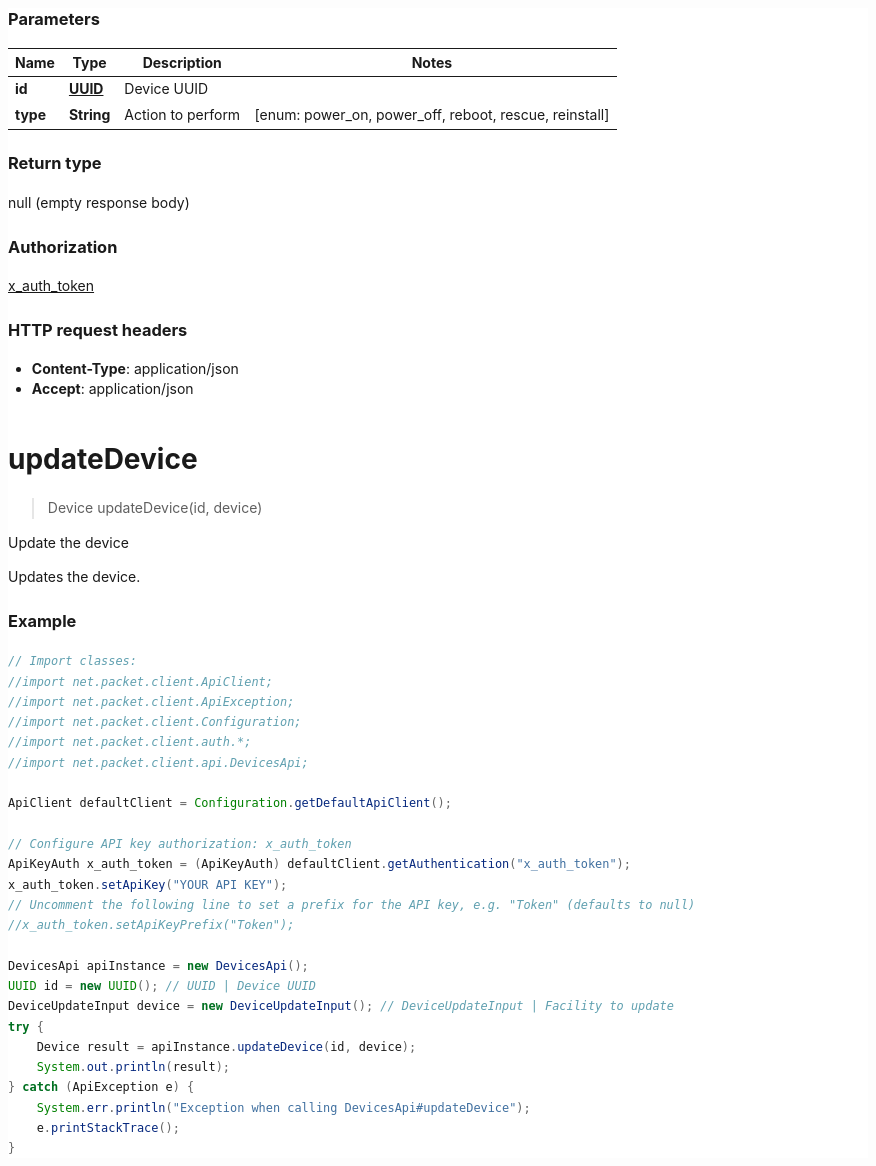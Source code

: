 ### Parameters

Name | Type | Description  | Notes
------------- | ------------- | ------------- | -------------
 **id** | [**UUID**](.md)| Device UUID |
 **type** | **String**| Action to perform | [enum: power_on, power_off, reboot, rescue, reinstall]

### Return type

null (empty response body)

### Authorization

[x_auth_token](../README.md#x_auth_token)

### HTTP request headers

 - **Content-Type**: application/json
 - **Accept**: application/json

<a name="updateDevice"></a>
# **updateDevice**
> Device updateDevice(id, device)

Update the device

Updates the device.

### Example
```java
// Import classes:
//import net.packet.client.ApiClient;
//import net.packet.client.ApiException;
//import net.packet.client.Configuration;
//import net.packet.client.auth.*;
//import net.packet.client.api.DevicesApi;

ApiClient defaultClient = Configuration.getDefaultApiClient();

// Configure API key authorization: x_auth_token
ApiKeyAuth x_auth_token = (ApiKeyAuth) defaultClient.getAuthentication("x_auth_token");
x_auth_token.setApiKey("YOUR API KEY");
// Uncomment the following line to set a prefix for the API key, e.g. "Token" (defaults to null)
//x_auth_token.setApiKeyPrefix("Token");

DevicesApi apiInstance = new DevicesApi();
UUID id = new UUID(); // UUID | Device UUID
DeviceUpdateInput device = new DeviceUpdateInput(); // DeviceUpdateInput | Facility to update
try {
    Device result = apiInstance.updateDevice(id, device);
    System.out.println(result);
} catch (ApiException e) {
    System.err.println("Exception when calling DevicesApi#updateDevice");
    e.printStackTrace();
}
```
